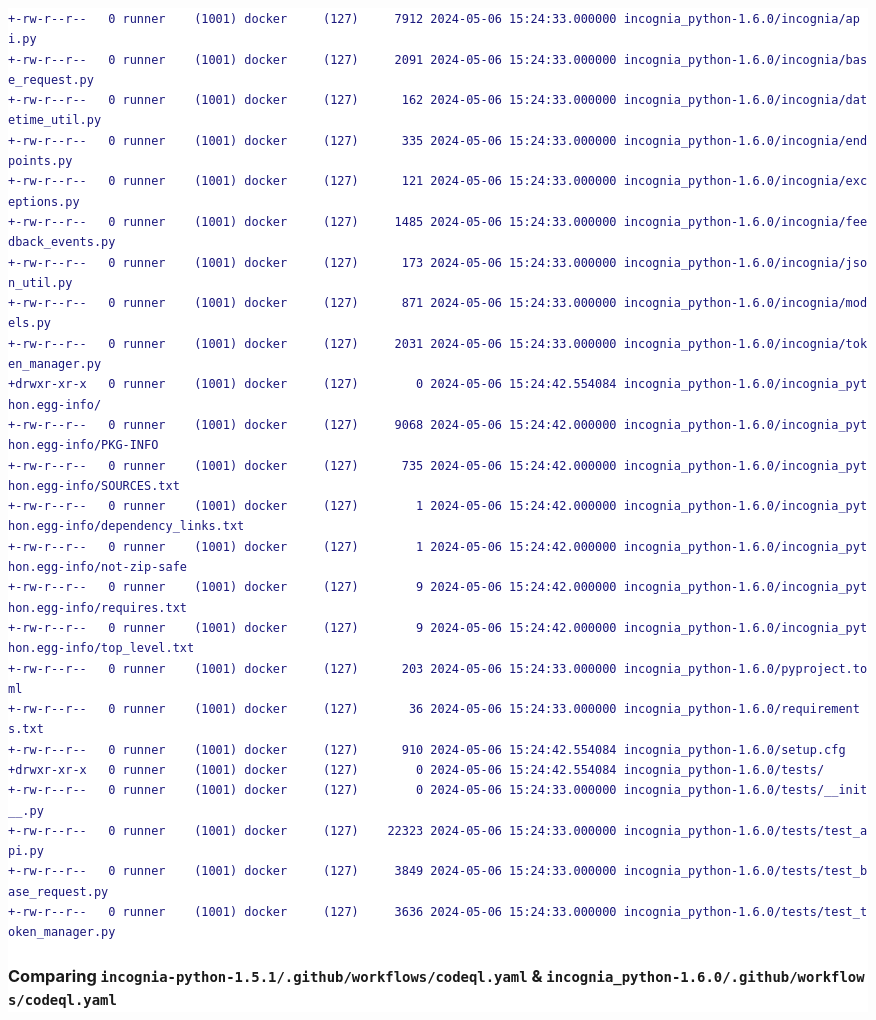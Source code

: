 ```diff
+-rw-r--r--   0 runner    (1001) docker     (127)     7912 2024-05-06 15:24:33.000000 incognia_python-1.6.0/incognia/api.py
+-rw-r--r--   0 runner    (1001) docker     (127)     2091 2024-05-06 15:24:33.000000 incognia_python-1.6.0/incognia/base_request.py
+-rw-r--r--   0 runner    (1001) docker     (127)      162 2024-05-06 15:24:33.000000 incognia_python-1.6.0/incognia/datetime_util.py
+-rw-r--r--   0 runner    (1001) docker     (127)      335 2024-05-06 15:24:33.000000 incognia_python-1.6.0/incognia/endpoints.py
+-rw-r--r--   0 runner    (1001) docker     (127)      121 2024-05-06 15:24:33.000000 incognia_python-1.6.0/incognia/exceptions.py
+-rw-r--r--   0 runner    (1001) docker     (127)     1485 2024-05-06 15:24:33.000000 incognia_python-1.6.0/incognia/feedback_events.py
+-rw-r--r--   0 runner    (1001) docker     (127)      173 2024-05-06 15:24:33.000000 incognia_python-1.6.0/incognia/json_util.py
+-rw-r--r--   0 runner    (1001) docker     (127)      871 2024-05-06 15:24:33.000000 incognia_python-1.6.0/incognia/models.py
+-rw-r--r--   0 runner    (1001) docker     (127)     2031 2024-05-06 15:24:33.000000 incognia_python-1.6.0/incognia/token_manager.py
+drwxr-xr-x   0 runner    (1001) docker     (127)        0 2024-05-06 15:24:42.554084 incognia_python-1.6.0/incognia_python.egg-info/
+-rw-r--r--   0 runner    (1001) docker     (127)     9068 2024-05-06 15:24:42.000000 incognia_python-1.6.0/incognia_python.egg-info/PKG-INFO
+-rw-r--r--   0 runner    (1001) docker     (127)      735 2024-05-06 15:24:42.000000 incognia_python-1.6.0/incognia_python.egg-info/SOURCES.txt
+-rw-r--r--   0 runner    (1001) docker     (127)        1 2024-05-06 15:24:42.000000 incognia_python-1.6.0/incognia_python.egg-info/dependency_links.txt
+-rw-r--r--   0 runner    (1001) docker     (127)        1 2024-05-06 15:24:42.000000 incognia_python-1.6.0/incognia_python.egg-info/not-zip-safe
+-rw-r--r--   0 runner    (1001) docker     (127)        9 2024-05-06 15:24:42.000000 incognia_python-1.6.0/incognia_python.egg-info/requires.txt
+-rw-r--r--   0 runner    (1001) docker     (127)        9 2024-05-06 15:24:42.000000 incognia_python-1.6.0/incognia_python.egg-info/top_level.txt
+-rw-r--r--   0 runner    (1001) docker     (127)      203 2024-05-06 15:24:33.000000 incognia_python-1.6.0/pyproject.toml
+-rw-r--r--   0 runner    (1001) docker     (127)       36 2024-05-06 15:24:33.000000 incognia_python-1.6.0/requirements.txt
+-rw-r--r--   0 runner    (1001) docker     (127)      910 2024-05-06 15:24:42.554084 incognia_python-1.6.0/setup.cfg
+drwxr-xr-x   0 runner    (1001) docker     (127)        0 2024-05-06 15:24:42.554084 incognia_python-1.6.0/tests/
+-rw-r--r--   0 runner    (1001) docker     (127)        0 2024-05-06 15:24:33.000000 incognia_python-1.6.0/tests/__init__.py
+-rw-r--r--   0 runner    (1001) docker     (127)    22323 2024-05-06 15:24:33.000000 incognia_python-1.6.0/tests/test_api.py
+-rw-r--r--   0 runner    (1001) docker     (127)     3849 2024-05-06 15:24:33.000000 incognia_python-1.6.0/tests/test_base_request.py
+-rw-r--r--   0 runner    (1001) docker     (127)     3636 2024-05-06 15:24:33.000000 incognia_python-1.6.0/tests/test_token_manager.py
```

### Comparing `incognia-python-1.5.1/.github/workflows/codeql.yaml` & `incognia_python-1.6.0/.github/workflows/codeql.yaml`
